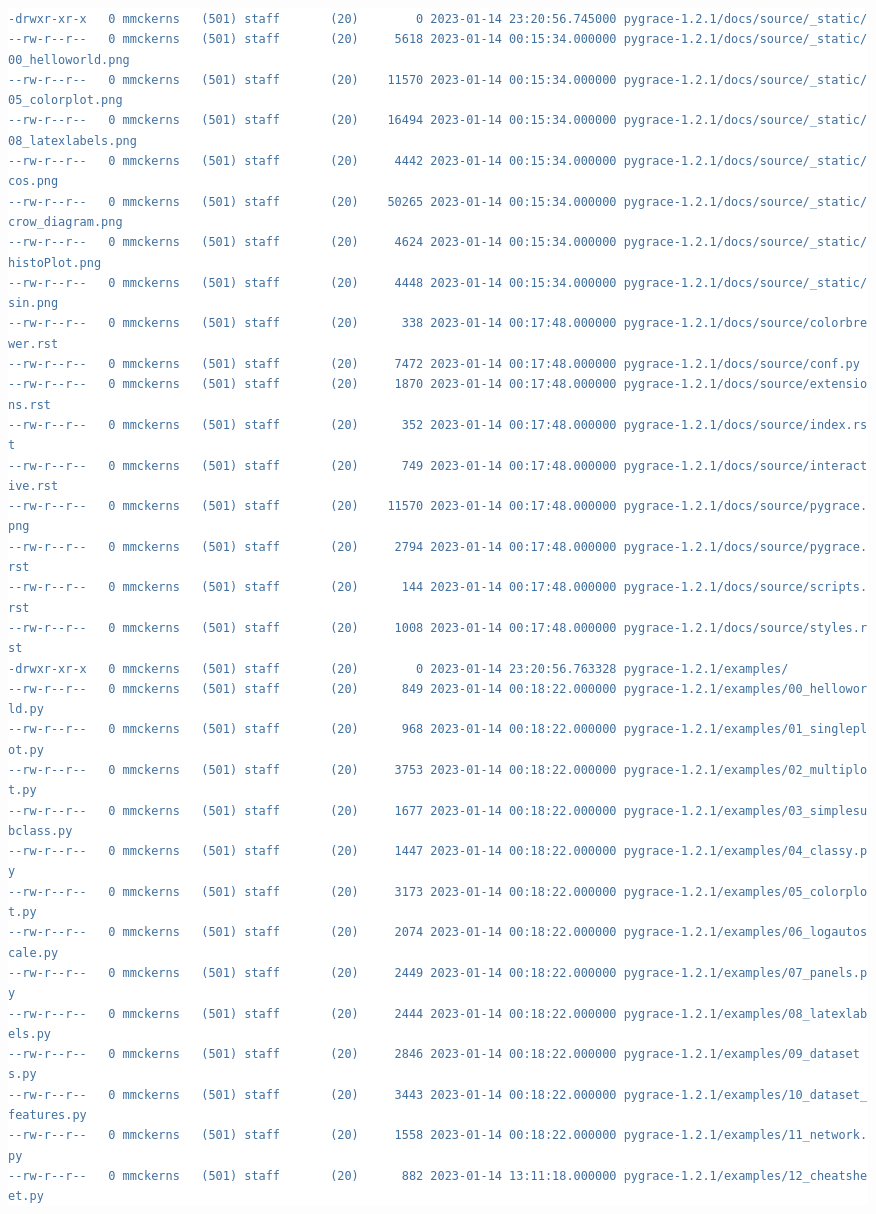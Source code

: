 ```diff
-drwxr-xr-x   0 mmckerns   (501) staff       (20)        0 2023-01-14 23:20:56.745000 pygrace-1.2.1/docs/source/_static/
--rw-r--r--   0 mmckerns   (501) staff       (20)     5618 2023-01-14 00:15:34.000000 pygrace-1.2.1/docs/source/_static/00_helloworld.png
--rw-r--r--   0 mmckerns   (501) staff       (20)    11570 2023-01-14 00:15:34.000000 pygrace-1.2.1/docs/source/_static/05_colorplot.png
--rw-r--r--   0 mmckerns   (501) staff       (20)    16494 2023-01-14 00:15:34.000000 pygrace-1.2.1/docs/source/_static/08_latexlabels.png
--rw-r--r--   0 mmckerns   (501) staff       (20)     4442 2023-01-14 00:15:34.000000 pygrace-1.2.1/docs/source/_static/cos.png
--rw-r--r--   0 mmckerns   (501) staff       (20)    50265 2023-01-14 00:15:34.000000 pygrace-1.2.1/docs/source/_static/crow_diagram.png
--rw-r--r--   0 mmckerns   (501) staff       (20)     4624 2023-01-14 00:15:34.000000 pygrace-1.2.1/docs/source/_static/histoPlot.png
--rw-r--r--   0 mmckerns   (501) staff       (20)     4448 2023-01-14 00:15:34.000000 pygrace-1.2.1/docs/source/_static/sin.png
--rw-r--r--   0 mmckerns   (501) staff       (20)      338 2023-01-14 00:17:48.000000 pygrace-1.2.1/docs/source/colorbrewer.rst
--rw-r--r--   0 mmckerns   (501) staff       (20)     7472 2023-01-14 00:17:48.000000 pygrace-1.2.1/docs/source/conf.py
--rw-r--r--   0 mmckerns   (501) staff       (20)     1870 2023-01-14 00:17:48.000000 pygrace-1.2.1/docs/source/extensions.rst
--rw-r--r--   0 mmckerns   (501) staff       (20)      352 2023-01-14 00:17:48.000000 pygrace-1.2.1/docs/source/index.rst
--rw-r--r--   0 mmckerns   (501) staff       (20)      749 2023-01-14 00:17:48.000000 pygrace-1.2.1/docs/source/interactive.rst
--rw-r--r--   0 mmckerns   (501) staff       (20)    11570 2023-01-14 00:17:48.000000 pygrace-1.2.1/docs/source/pygrace.png
--rw-r--r--   0 mmckerns   (501) staff       (20)     2794 2023-01-14 00:17:48.000000 pygrace-1.2.1/docs/source/pygrace.rst
--rw-r--r--   0 mmckerns   (501) staff       (20)      144 2023-01-14 00:17:48.000000 pygrace-1.2.1/docs/source/scripts.rst
--rw-r--r--   0 mmckerns   (501) staff       (20)     1008 2023-01-14 00:17:48.000000 pygrace-1.2.1/docs/source/styles.rst
-drwxr-xr-x   0 mmckerns   (501) staff       (20)        0 2023-01-14 23:20:56.763328 pygrace-1.2.1/examples/
--rw-r--r--   0 mmckerns   (501) staff       (20)      849 2023-01-14 00:18:22.000000 pygrace-1.2.1/examples/00_helloworld.py
--rw-r--r--   0 mmckerns   (501) staff       (20)      968 2023-01-14 00:18:22.000000 pygrace-1.2.1/examples/01_singleplot.py
--rw-r--r--   0 mmckerns   (501) staff       (20)     3753 2023-01-14 00:18:22.000000 pygrace-1.2.1/examples/02_multiplot.py
--rw-r--r--   0 mmckerns   (501) staff       (20)     1677 2023-01-14 00:18:22.000000 pygrace-1.2.1/examples/03_simplesubclass.py
--rw-r--r--   0 mmckerns   (501) staff       (20)     1447 2023-01-14 00:18:22.000000 pygrace-1.2.1/examples/04_classy.py
--rw-r--r--   0 mmckerns   (501) staff       (20)     3173 2023-01-14 00:18:22.000000 pygrace-1.2.1/examples/05_colorplot.py
--rw-r--r--   0 mmckerns   (501) staff       (20)     2074 2023-01-14 00:18:22.000000 pygrace-1.2.1/examples/06_logautoscale.py
--rw-r--r--   0 mmckerns   (501) staff       (20)     2449 2023-01-14 00:18:22.000000 pygrace-1.2.1/examples/07_panels.py
--rw-r--r--   0 mmckerns   (501) staff       (20)     2444 2023-01-14 00:18:22.000000 pygrace-1.2.1/examples/08_latexlabels.py
--rw-r--r--   0 mmckerns   (501) staff       (20)     2846 2023-01-14 00:18:22.000000 pygrace-1.2.1/examples/09_datasets.py
--rw-r--r--   0 mmckerns   (501) staff       (20)     3443 2023-01-14 00:18:22.000000 pygrace-1.2.1/examples/10_dataset_features.py
--rw-r--r--   0 mmckerns   (501) staff       (20)     1558 2023-01-14 00:18:22.000000 pygrace-1.2.1/examples/11_network.py
--rw-r--r--   0 mmckerns   (501) staff       (20)      882 2023-01-14 13:11:18.000000 pygrace-1.2.1/examples/12_cheatsheet.py
```